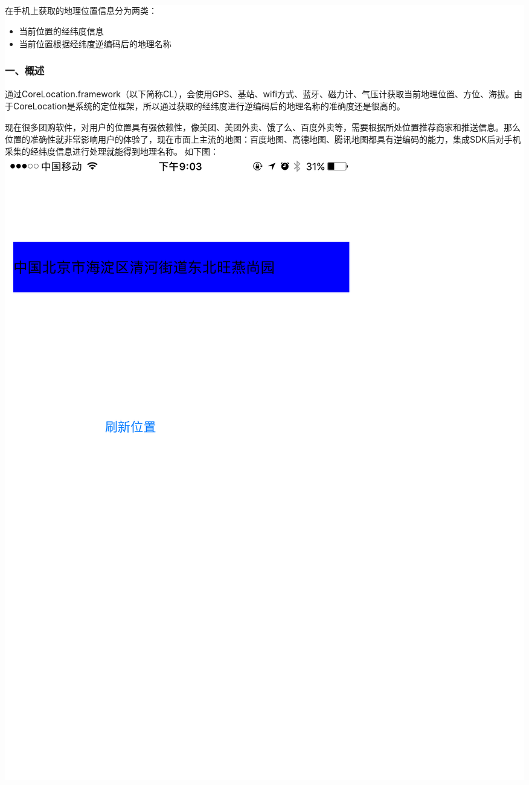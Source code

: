 在手机上获取的地理位置信息分为两类：
- 当前位置的经纬度信息
- 当前位置根据经纬度逆编码后的地理名称

### 一、概述
通过CoreLocation.framework（以下简称CL），会使用GPS、基站、wifi方式、蓝牙、磁力计、气压计获取当前地理位置、方位、海拔。由于CoreLocation是系统的定位框架，所以通过获取的经纬度进行逆编码后的地理名称的准确度还是很高的。

现在很多团购软件，对用户的位置具有强依赖性，像美团、美团外卖、饿了么、百度外卖等，需要根据所处位置推荐商家和推送信息。那么位置的准确性就非常影响用户的体验了，现在市面上主流的地图：百度地图、高德地图、腾讯地图都具有逆编码的能力，集成SDK后对手机采集的经纬度信息进行处理就能得到地理名称。
如下图：
![IMG_0524.PNG](../img/IMG_0524.PNG)
